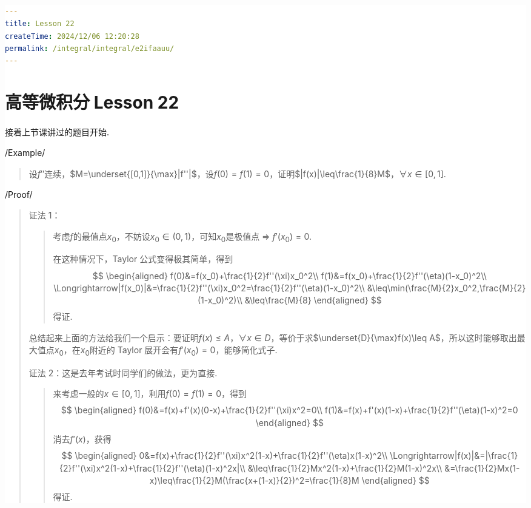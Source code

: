 ```yaml
---
title: Lesson 22
createTime: 2024/12/06 12:20:28
permalink: /integral/integral/e2ifaauu/
---
```

# 高等微积分 Lesson 22

接着上节课讲过的题目开始.

/Example/

> 设$f''$连续，$M=\underset{[0,1]}{\max}|f''|$，设$f(0)=f(1)=0$，证明$|f(x)|\leq\frac{1}{8}M$，$\forall x\in[0,1]$.

/Proof/

> 证法 1：
>
> > 考虑$f$的最值点$x_0$，不妨设$x_0\in(0,1)$，可知$x_0$是极值点 $\Longrightarrow$ $f'(x_0)=0$.
> >
> > 在这种情况下，Taylor 公式变得极其简单，得到
> > $$
> > \begin{aligned}
> > f(0)&=f(x_0)+\frac{1}{2}f''(\xi)x_0^2\\
> > f(1)&=f(x_0)+\frac{1}{2}f''(\eta)(1-x_0)^2\\
> > \Longrightarrow|f(x_0)|&=\frac{1}{2}f''(\xi)x_0^2=\frac{1}{2}f''(\eta)(1-x_0)^2\\
> > &\leq\min(\frac{M}{2}x_0^2,\frac{M}{2}(1-x_0)^2)\\
> > &\leq\frac{M}{8}
> > \end{aligned}
> > $$
> > 得证.
>
> 总结起来上面的方法给我们一个启示：要证明$f(x)\leq A$，$\forall x\in D$，等价于求$\underset{D}{\max}f(x)\leq A$，所以这时能够取出最大值点$x_0$，在$x_0$附近的 Taylor 展开会有$f'(x_0)=0$，能够简化式子.
>
> 证法 2：这是去年考试时同学们的做法，更为直接.
>
> > 来考虑一般的$x\in[0,1]$，利用$f(0)=f(1)=0$，得到
> > $$
> > \begin{aligned}
> > f(0)&=f(x)+f'(x)(0-x)+\frac{1}{2}f''(\xi)x^2=0\\
> > f(1)&=f(x)+f'(x)(1-x)+\frac{1}{2}f''(\eta)(1-x)^2=0
> > \end{aligned}
> > $$
> > 消去$f'(x)$，获得
> > $$
> > \begin{aligned}
> > 0&=f(x)+\frac{1}{2}f''(\xi)x^2(1-x)+\frac{1}{2}f''(\eta)x(1-x)^2\\
> > \Longrightarrow|f(x)|&=|\frac{1}{2}f''(\xi)x^2(1-x)+\frac{1}{2}f''(\eta)(1-x)^2x|\\
> > &\leq\frac{1}{2}Mx^2(1-x)+\frac{1}{2}M(1-x)^2x\\
> > &=\frac{1}{2}Mx(1-x)\leq\frac{1}{2}M(\frac{x+(1-x)}{2})^2=\frac{1}{8}M
> > \end{aligned}
> > $$
> > 得证.
